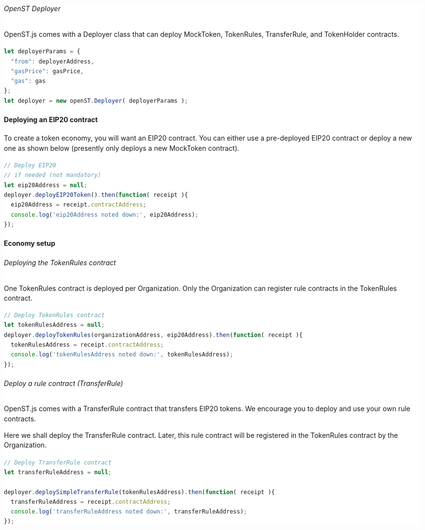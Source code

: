 ###### OpenST Deployer

OpenST.js comes with a Deployer class that can deploy MockToken, TokenRules, TransferRule, and TokenHolder contracts.

```js
let deployerParams = {
  "from": deployerAddress,
  "gasPrice": gasPrice,
  "gas": gas
};
let deployer = new openST.Deployer( deployerParams );
```

#### Deploying an EIP20 contract

To create a token economy, you will want an EIP20 contract. You can either use a pre-deployed EIP20 contract or deploy a new one as shown below (presently only deploys a new MockToken contract).

```js
// Deploy EIP20 
// if needed (not mandatory)
let eip20Address = null;
deployer.deployEIP20Token().then(function( receipt ){
  eip20Address = receipt.contractAddress;
  console.log('eip20Address noted down:', eip20Address);
});
```

#### Economy setup

###### Deploying the TokenRules contract

One TokenRules contract is deployed per Organization. Only the Organization can register rule contracts in the TokenRules contract.

```js
// Deploy TokenRules contract
let tokenRulesAddress = null;
deployer.deployTokenRules(organizationAddress, eip20Address).then(function( receipt ){
  tokenRulesAddress = receipt.contractAddress;
  console.log('tokenRulesAddress noted down:', tokenRulesAddress);
});
```

###### Deploy a rule contract (TransferRule)

OpenST.js comes with a TransferRule contract that transfers EIP20 tokens. We encourage you to deploy and use your own rule contracts.

Here we shall deploy the TransferRule contract. Later, this rule contract will be registered in the TokenRules contract by the Organization.

```js
// Deploy TransferRule contract
let transferRuleAddress = null;

deployer.deploySimpleTransferRule(tokenRulesAddress).then(function( receipt ){
  transferRuleAddress = receipt.contractAddress;
  console.log('transferRuleAddress noted down:', transferRuleAddress);
});
```
